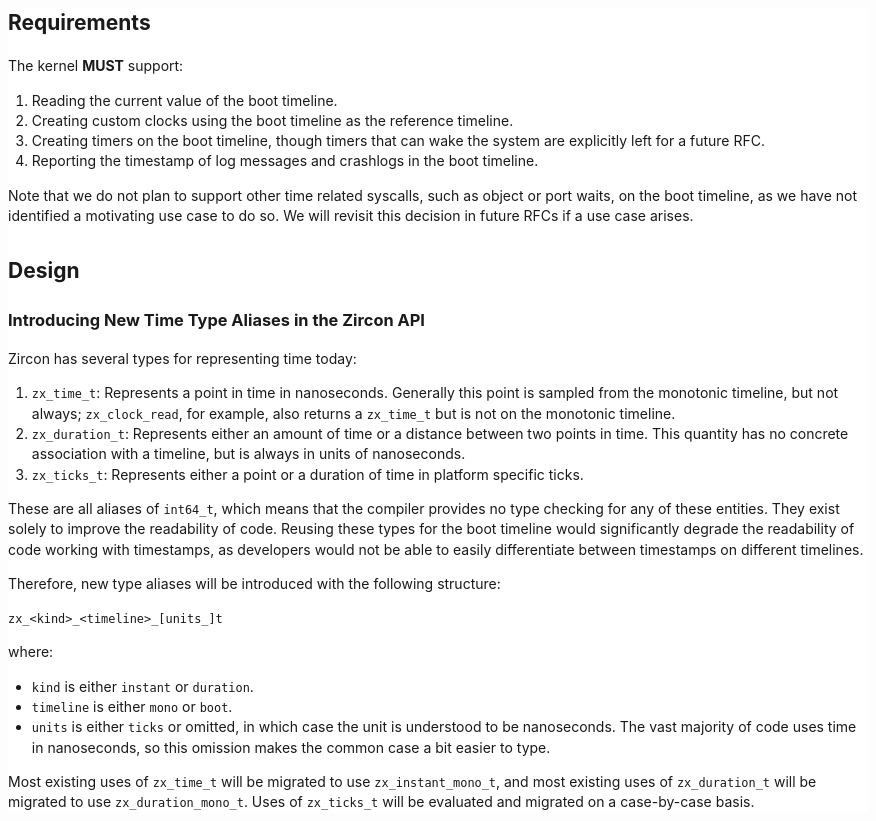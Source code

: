 ## Requirements

The kernel **MUST** support:

1. Reading the current value of the boot timeline.
1. Creating custom clocks using the boot timeline as the reference timeline.
1. Creating timers on the boot timeline, though timers that can wake the
system are explicitly left for a future RFC.
1. Reporting the timestamp of log messages and crashlogs in the boot timeline.

Note that we do not plan to support other time related syscalls, such as object
or port waits, on the boot timeline, as we have not identified a motivating use
case to do so. We will revisit this decision in future RFCs if a use case
arises.

## Design

### Introducing New Time Type Aliases in the Zircon API

Zircon has several types for representing time today:

1. `zx_time_t`: Represents a point in time in nanoseconds. Generally this point
is sampled from the monotonic timeline, but not always; `zx_clock_read`, for
example, also returns a `zx_time_t` but is not on the monotonic timeline.
1. `zx_duration_t`: Represents either an amount of time or a distance between
two points in time. This quantity has no concrete association with a timeline,
but is always in units of nanoseconds.
1. `zx_ticks_t`: Represents either a point or a duration of time in platform
specific ticks.

These are all aliases of `int64_t`, which means that the compiler provides no
type checking for any of these entities. They exist solely to improve
the readability of code. Reusing these types for the boot timeline would
significantly degrade the readability of code working with timestamps, as
developers would not be able to easily differentiate between timestamps on
different timelines.

Therefore, new type aliases will be introduced with the following structure:

```
zx_<kind>_<timeline>_[units_]t
```
where:

* `kind` is either `instant` or `duration`.
* `timeline` is either `mono` or `boot`.
* `units` is either `ticks` or omitted, in which case the unit is understood to
be nanoseconds. The vast majority of code uses time in nanoseconds, so this
omission makes the common case a bit easier to type.

Most existing uses of `zx_time_t` will be migrated to use `zx_instant_mono_t`,
and most existing uses of `zx_duration_t` will be migrated to use
`zx_duration_mono_t`. Uses of `zx_ticks_t` will be evaluated and migrated on
a case-by-case basis.


[Monotonic Clock Suspension and the Boot Timeline RFC]: /docs/contribute/governance/rfcs/0259_monotonic_clock_suspension_and_the_boot_timeline.md
[Suspend-To-Idle RFC]: /docs/contribute/governance/rfcs/0230_suspend_to_idle.md
[Rust bindings for Zircon]: https://cs.opensource.google/fuchsia/fuchsia/+/main:src/lib/zircon/rust/;drc=571b5aa98400e122c8c3db6175ba69df0098c92b
[C++ libzx library]: https://cs.opensource.google/fuchsia/fuchsia/+/main:zircon/system/ulib/zx/include/lib/zx/;drc=4ec7ec271a187aaa9097ec37b3cbc7c1da9ae318
[`zx_log_record_t`]: https://cs.opensource.google/fuchsia/fuchsia/+/main:zircon/system/public/zircon/syscalls/log.h;l=22;drc=a41c2de53392f9b97785d9650561b2ab733f7ee0
[core tests]: https://cs.opensource.google/fuchsia/fuchsia/+/main:zircon/system/utest/core/;drc=d44d7d69ce58c30b3dea36dd77a3d06d1c30a579
[crashlog]: https://cs.opensource.google/fuchsia/fuchsia/+/main:zircon/kernel/lib/crashlog/crashlog.cc;l=127;drc=a662f598032a2ac51d52cc6f423266981ff3bd95